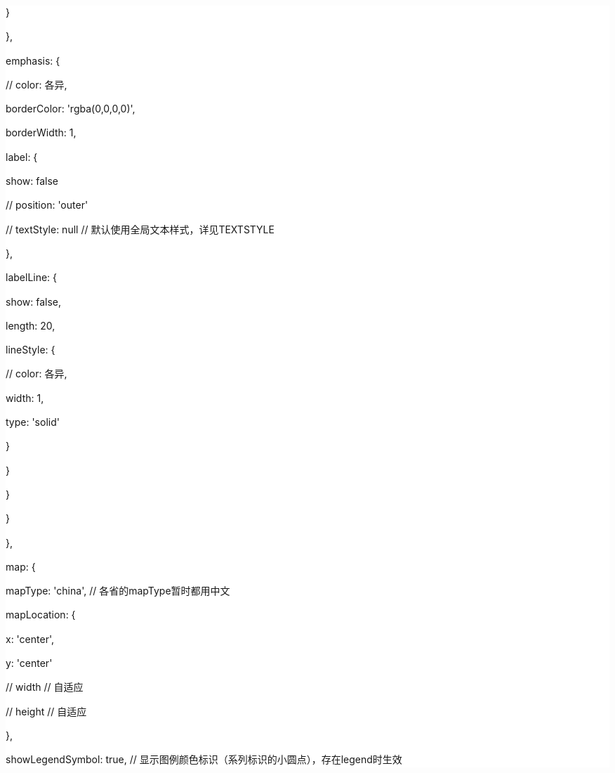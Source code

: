 }

},

emphasis: {

// color: 各异,

borderColor:  'rgba(0,0,0,0)',

borderWidth:  1,

label: {

show: false

// position: 'outer'

// textStyle: null // 默认使用全局文本样式，详见TEXTSTYLE

},

labelLine: {

show: false,

length:  20,

lineStyle: {

// color: 各异,

width:  1,

type:  'solid'

}

}

}

}

},

  

map: {

mapType:  'china', // 各省的mapType暂时都用中文

mapLocation: {

x:  'center',

y:  'center'

// width // 自适应

// height // 自适应

},

showLegendSymbol: true, // 显示图例颜色标识（系列标识的小圆点），存在legend时生效
